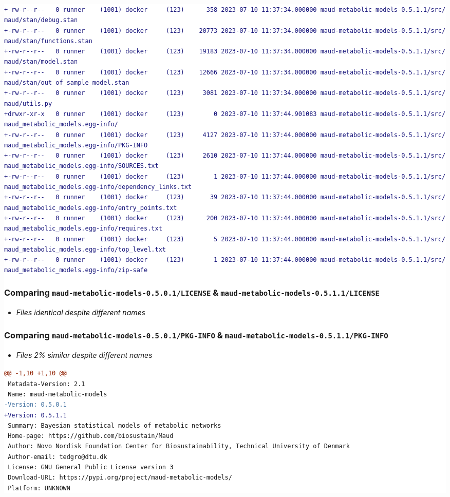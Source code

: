 ```diff
+-rw-r--r--   0 runner    (1001) docker     (123)      358 2023-07-10 11:37:34.000000 maud-metabolic-models-0.5.1.1/src/maud/stan/debug.stan
+-rw-r--r--   0 runner    (1001) docker     (123)    20773 2023-07-10 11:37:34.000000 maud-metabolic-models-0.5.1.1/src/maud/stan/functions.stan
+-rw-r--r--   0 runner    (1001) docker     (123)    19183 2023-07-10 11:37:34.000000 maud-metabolic-models-0.5.1.1/src/maud/stan/model.stan
+-rw-r--r--   0 runner    (1001) docker     (123)    12666 2023-07-10 11:37:34.000000 maud-metabolic-models-0.5.1.1/src/maud/stan/out_of_sample_model.stan
+-rw-r--r--   0 runner    (1001) docker     (123)     3081 2023-07-10 11:37:34.000000 maud-metabolic-models-0.5.1.1/src/maud/utils.py
+drwxr-xr-x   0 runner    (1001) docker     (123)        0 2023-07-10 11:37:44.901083 maud-metabolic-models-0.5.1.1/src/maud_metabolic_models.egg-info/
+-rw-r--r--   0 runner    (1001) docker     (123)     4127 2023-07-10 11:37:44.000000 maud-metabolic-models-0.5.1.1/src/maud_metabolic_models.egg-info/PKG-INFO
+-rw-r--r--   0 runner    (1001) docker     (123)     2610 2023-07-10 11:37:44.000000 maud-metabolic-models-0.5.1.1/src/maud_metabolic_models.egg-info/SOURCES.txt
+-rw-r--r--   0 runner    (1001) docker     (123)        1 2023-07-10 11:37:44.000000 maud-metabolic-models-0.5.1.1/src/maud_metabolic_models.egg-info/dependency_links.txt
+-rw-r--r--   0 runner    (1001) docker     (123)       39 2023-07-10 11:37:44.000000 maud-metabolic-models-0.5.1.1/src/maud_metabolic_models.egg-info/entry_points.txt
+-rw-r--r--   0 runner    (1001) docker     (123)      200 2023-07-10 11:37:44.000000 maud-metabolic-models-0.5.1.1/src/maud_metabolic_models.egg-info/requires.txt
+-rw-r--r--   0 runner    (1001) docker     (123)        5 2023-07-10 11:37:44.000000 maud-metabolic-models-0.5.1.1/src/maud_metabolic_models.egg-info/top_level.txt
+-rw-r--r--   0 runner    (1001) docker     (123)        1 2023-07-10 11:37:44.000000 maud-metabolic-models-0.5.1.1/src/maud_metabolic_models.egg-info/zip-safe
```

### Comparing `maud-metabolic-models-0.5.0.1/LICENSE` & `maud-metabolic-models-0.5.1.1/LICENSE`

 * *Files identical despite different names*

### Comparing `maud-metabolic-models-0.5.0.1/PKG-INFO` & `maud-metabolic-models-0.5.1.1/PKG-INFO`

 * *Files 2% similar despite different names*

```diff
@@ -1,10 +1,10 @@
 Metadata-Version: 2.1
 Name: maud-metabolic-models
-Version: 0.5.0.1
+Version: 0.5.1.1
 Summary: Bayesian statistical models of metabolic networks
 Home-page: https://github.com/biosustain/Maud
 Author: Novo Nordisk Foundation Center for Biosustainability, Technical University of Denmark
 Author-email: tedgro@dtu.dk
 License: GNU General Public License version 3
 Download-URL: https://pypi.org/project/maud-metabolic-models/
 Platform: UNKNOWN
```
